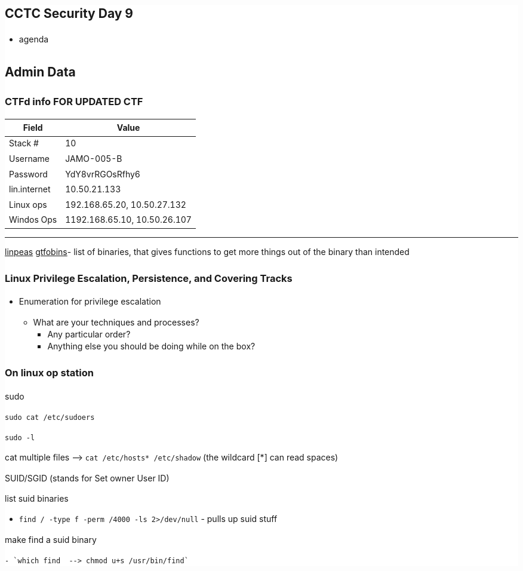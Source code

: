 ## CCTC Security Day 9
- agenda

## Admin Data 

### CTFd info FOR UPDATED CTF
| Field | Value | 
|-|-|
| Stack # | 10 | 
| Username | JAMO-005-B |  
| Password | YdY8vrRGOsRfhy6 |
| lin.internet | 10.50.21.133 |
|Linux ops | 192.168.65.20, 10.50.27.132|
| Windos Ops | 1192.168.65.10, 10.50.26.107|

***
[linpeas](https://github.com/carlospolop/PEASS-ng/tree/master/linPEAS)
[gtfobins](https://gtfobins.github.io/)- list of binaries, that gives functions to get more things out of the binary than intended
### Linux Privilege Escalation, Persistence, and Covering Tracks

- Enumeration for privilege escalation

    - What are your techniques and processes?
        - Any particular order?
        - Anything else you should be doing while on the box?


### On linux op station

sudo 

`sudo cat /etc/sudoers`

`sudo -l`

cat multiple files --> `cat /etc/hosts* /etc/shadow` (the wildcard [*] can read spaces)

SUID/SGID (stands for Set owner User ID)

list suid binaries

- `find / -type f -perm /4000 -ls 2>/dev/null` - pulls up suid stuff 

make find a suid binary

    - `which find  --> chmod u+s /usr/bin/find`
